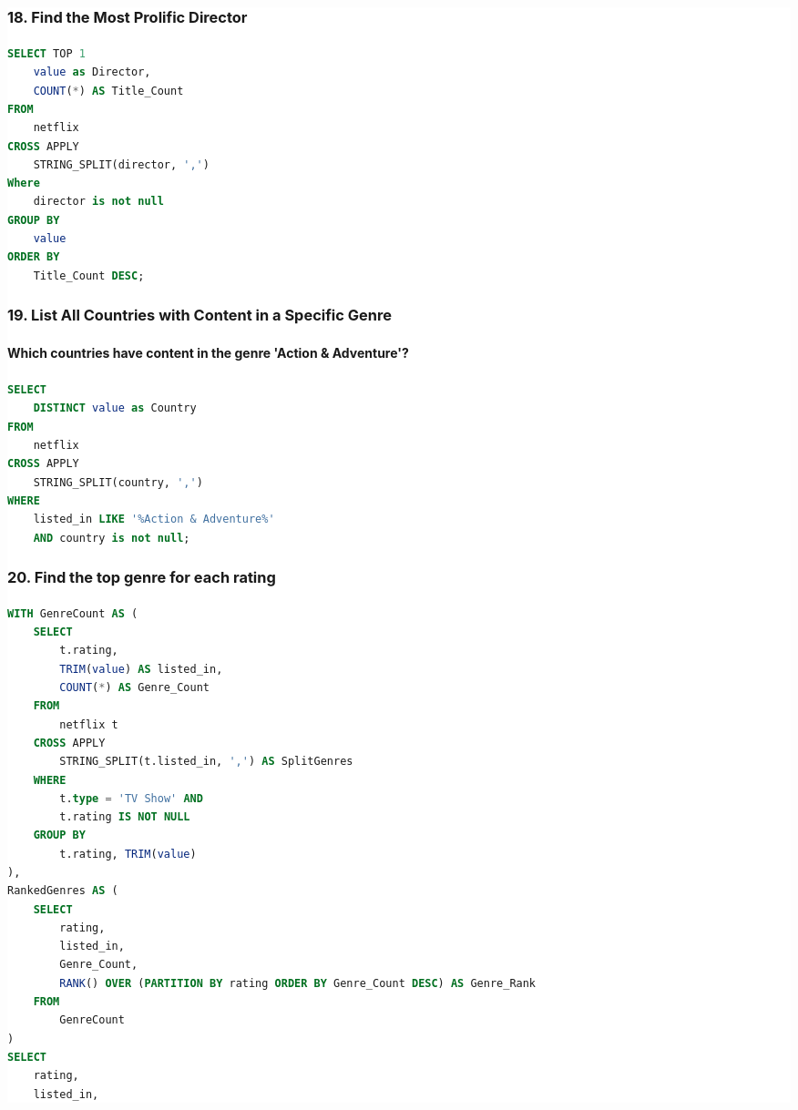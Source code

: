 ### 18. Find the Most Prolific Director

```sql
SELECT TOP 1
    value as Director, 
    COUNT(*) AS Title_Count
FROM 
    netflix
CROSS APPLY
    STRING_SPLIT(director, ',')
Where 
    director is not null
GROUP BY 
    value
ORDER BY 
    Title_Count DESC;
```

### 19. List All Countries with Content in a Specific Genre

#### Which countries have content in the genre 'Action & Adventure'?

```sql
SELECT 
    DISTINCT value as Country 
FROM 
    netflix
CROSS APPLY
    STRING_SPLIT(country, ',')
WHERE 
    listed_in LIKE '%Action & Adventure%'
    AND country is not null;
```

### 20. Find the top genre for each rating

```sql
WITH GenreCount AS (
    SELECT 
        t.rating,
        TRIM(value) AS listed_in,
        COUNT(*) AS Genre_Count
    FROM 
        netflix t
    CROSS APPLY 
        STRING_SPLIT(t.listed_in, ',') AS SplitGenres
    WHERE 
        t.type = 'TV Show' AND 
        t.rating IS NOT NULL
    GROUP BY 
        t.rating, TRIM(value)
),
RankedGenres AS (
    SELECT 
        rating,
        listed_in,
        Genre_Count,
        RANK() OVER (PARTITION BY rating ORDER BY Genre_Count DESC) AS Genre_Rank
    FROM 
        GenreCount
)
SELECT 
    rating,
    listed_in,
```